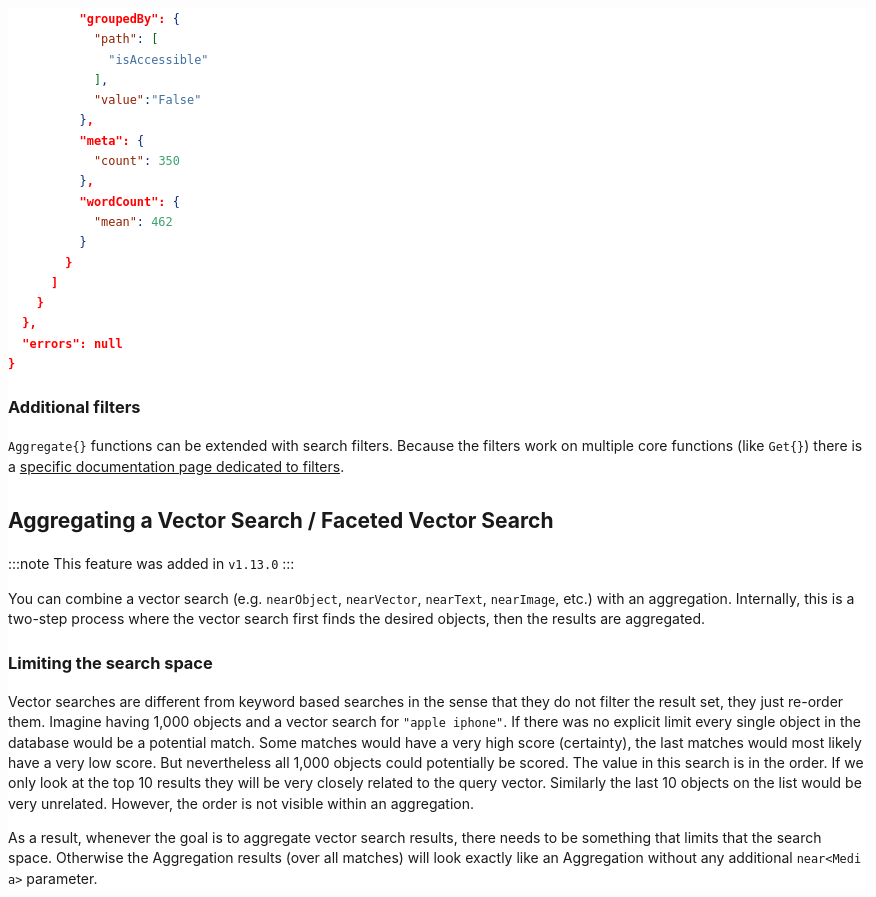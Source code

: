 ```json
          "groupedBy": {
            "path": [
              "isAccessible"
            ],
            "value":"False"
          },
          "meta": {
            "count": 350
          },
          "wordCount": {
            "mean": 462
          }
        }
      ]
    }
  },
  "errors": null
}
```


### Additional filters 

`Aggregate{}` functions can be extended with search filters. Because the filters work on multiple core functions (like `Get{}`) there is a [specific documentation page dedicated to filters](filters.md).

## Aggregating a Vector Search / Faceted Vector Search

:::note
This feature was added in `v1.13.0`
:::

You can combine a vector search (e.g. `nearObject`, `nearVector`, `nearText`, `nearImage`, etc.) with an aggregation. Internally, this is a two-step process where the vector search first finds the desired objects, then the results are aggregated.

### Limiting the search space

Vector searches are different from keyword based searches in the sense that they do not filter the result set, they just re-order them. Imagine having 1,000 objects and a vector search for `"apple iphone"`. If there was no explicit limit every single object in the database would be a potential match. Some matches would have a very high score (certainty), the last matches would most likely have a very low score. But nevertheless all 1,000 objects could potentially be scored. The value in this search is in the order. If we only look at the top 10 results they will be very closely related to the query vector. Similarly the last 10 objects on the list would be very unrelated. However, the order is not visible within an aggregation.

As a result, whenever the goal is to aggregate vector search results, there needs to be something that limits that the search space. Otherwise the Aggregation results (over all matches) will look exactly like an Aggregation without any additional `near<Media>` parameter.
